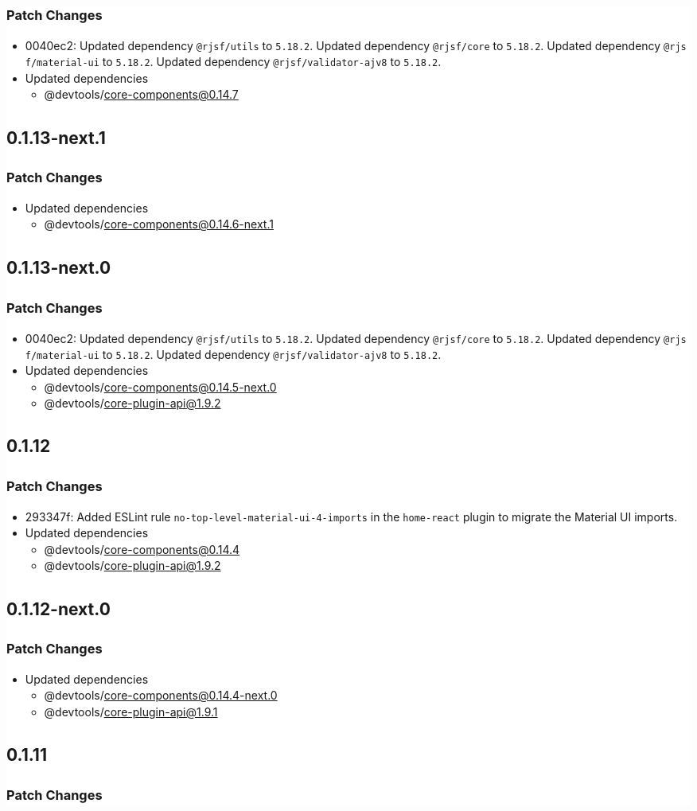 ### Patch Changes

- 0040ec2: Updated dependency `@rjsf/utils` to `5.18.2`.
  Updated dependency `@rjsf/core` to `5.18.2`.
  Updated dependency `@rjsf/material-ui` to `5.18.2`.
  Updated dependency `@rjsf/validator-ajv8` to `5.18.2`.
- Updated dependencies
  - @devtools/core-components@0.14.7

## 0.1.13-next.1

### Patch Changes

- Updated dependencies
  - @devtools/core-components@0.14.6-next.1

## 0.1.13-next.0

### Patch Changes

- 0040ec2: Updated dependency `@rjsf/utils` to `5.18.2`.
  Updated dependency `@rjsf/core` to `5.18.2`.
  Updated dependency `@rjsf/material-ui` to `5.18.2`.
  Updated dependency `@rjsf/validator-ajv8` to `5.18.2`.
- Updated dependencies
  - @devtools/core-components@0.14.5-next.0
  - @devtools/core-plugin-api@1.9.2

## 0.1.12

### Patch Changes

- 293347f: Added ESLint rule `no-top-level-material-ui-4-imports` in the `home-react` plugin to migrate the Material UI imports.
- Updated dependencies
  - @devtools/core-components@0.14.4
  - @devtools/core-plugin-api@1.9.2

## 0.1.12-next.0

### Patch Changes

- Updated dependencies
  - @devtools/core-components@0.14.4-next.0
  - @devtools/core-plugin-api@1.9.1

## 0.1.11

### Patch Changes

